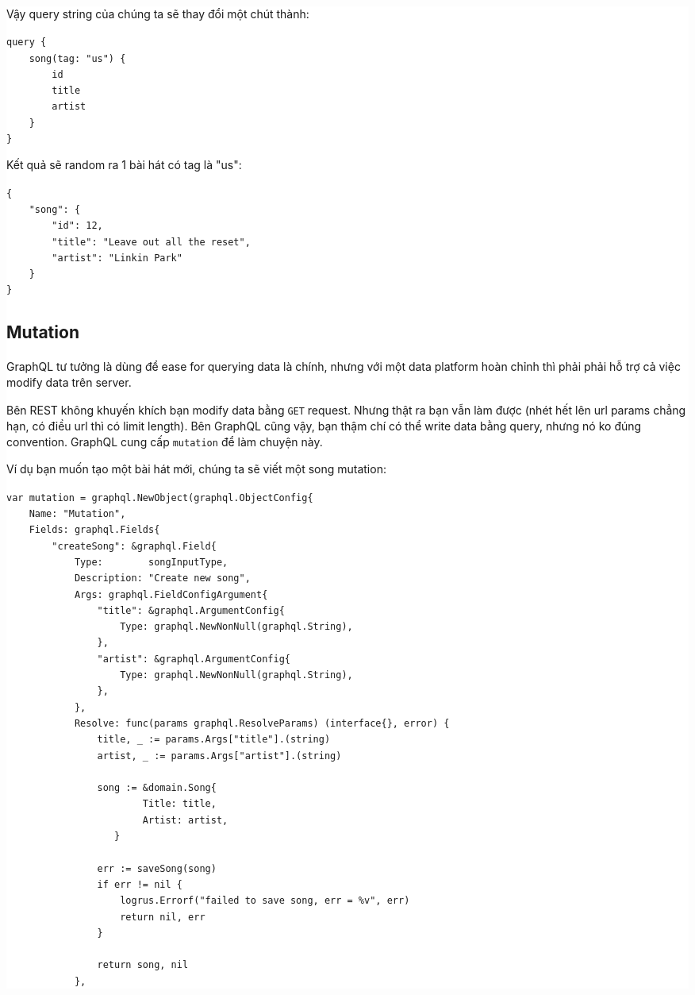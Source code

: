 Vậy query string của chúng ta sẽ thay đổi một chút thành:

```
query {
	song(tag: "us") {
    	id
  		title
		artist
    }
}
```

Kết quả sẽ random ra 1 bài hát có tag là "us":
```
{
    "song": {
        "id": 12,
        "title": "Leave out all the reset",
        "artist": "Linkin Park"
    }
}
```

## Mutation

GraphQL tư tưởng là dùng để ease for querying data là chính, nhưng với một data platform hoàn chỉnh thì phải phải hỗ trợ cả việc modify data trên server.

Bên REST không khuyến khích bạn modify data bằng `GET` request. Nhưng thật ra bạn vẫn làm được (nhét hết lên url params chẳng hạn, có điều url thì có limit length).  Bên GraphQL cũng vậy, bạn thậm chí có thể write data bằng query, nhưng nó ko đúng convention. GraphQL cung cấp `mutation` để làm chuyện này.

Ví dụ bạn muốn tạo một bài hát mới, chúng ta sẽ viết một song mutation:

```
var mutation = graphql.NewObject(graphql.ObjectConfig{
	Name: "Mutation",
	Fields: graphql.Fields{
		"createSong": &graphql.Field{
			Type:        songInputType,
			Description: "Create new song",
			Args: graphql.FieldConfigArgument{
				"title": &graphql.ArgumentConfig{
					Type: graphql.NewNonNull(graphql.String),
				},
				"artist": &graphql.ArgumentConfig{
					Type: graphql.NewNonNull(graphql.String),
				},
			},
			Resolve: func(params graphql.ResolveParams) (interface{}, error) {
				title, _ := params.Args["title"].(string)
				artist, _ := params.Args["artist"].(string)

				song := &domain.Song{
                   		Title: title,
                   		Artist: artist,
                   }

				err := saveSong(song)
				if err != nil {
                	logrus.Errorf("failed to save song, err = %v", err)
					return nil, err
				}

				return song, nil
			},
```